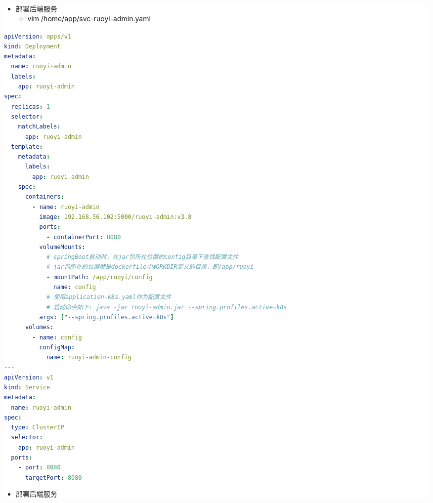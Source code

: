 * 部署后端服务
  * vim /home/app/svc-ruoyi-admin.yaml

```yaml
apiVersion: apps/v1
kind: Deployment
metadata:
  name: ruoyi-admin
  labels:
    app: ruoyi-admin
spec:
  replicas: 1
  selector:
    matchLabels:
      app: ruoyi-admin
  template:
    metadata:
      labels:
        app: ruoyi-admin
    spec:
      containers:
        - name: ruoyi-admin
          image: 192.168.56.102:5000/ruoyi-admin:v3.8
          ports:
            - containerPort: 8080
          volumeMounts:
            # springBoot启动时，在jar包所在位置的config目录下查找配置文件
            # jar包所在的位置就是dockerfile中WORKDIR定义的目录，即/app/ruoyi
            - mountPath: /app/ruoyi/config
              name: config
            # 使用application-k8s.yaml作为配置文件
            # 启动命令如下: java -jar ruoyi-admin.jar --spring.profiles.active=k8s
          args: ["--spring.profiles.active=k8s"]
      volumes:
        - name: config
          configMap:
            name: ruoyi-admin-config
---
apiVersion: v1
kind: Service
metadata:
  name: ruoyi-admin
spec:
  type: ClusterIP
  selector:
    app: ruoyi-admin
  ports:
    - port: 8080
      targetPort: 8080
```

* 部署后端服务
